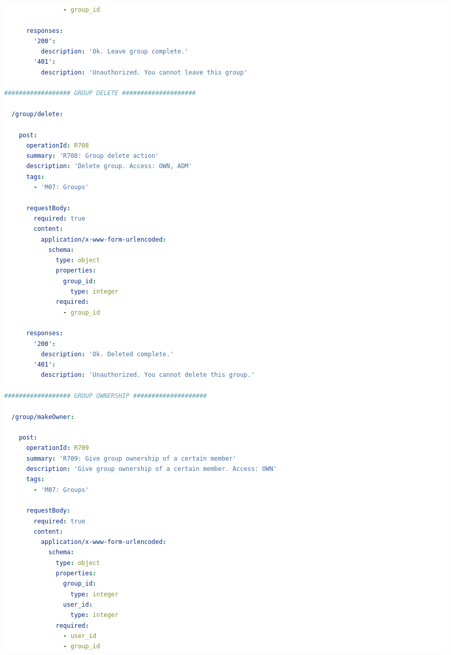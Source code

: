 ```yaml
                - group_id

      responses:
        '200':
          description: 'Ok. Leave group complete.'
        '401':
          description: 'Unauthorized. You cannot leave this group'

################## GROUP DELETE ####################

  /group/delete:

    post:
      operationId: R708
      summary: 'R708: Group delete action'
      description: 'Delete group. Access: OWN, ADM'
      tags:
        - 'M07: Groups'

      requestBody:
        required: true
        content:
          application/x-www-form-urlencoded:
            schema:
              type: object
              properties:
                group_id:
                  type: integer
              required:
                - group_id

      responses:
        '200':
          description: 'Ok. Deleted complete.'
        '401':
          description: 'Unauthorized. You cannot delete this group.'

################## GROUP OWNERSHIP ####################

  /group/makeOwner:

    post:
      operationId: R709
      summary: 'R709: Give group ownership of a certain member'
      description: 'Give group ownership of a certain member. Access: OWN'
      tags:
        - 'M07: Groups'

      requestBody:
        required: true
        content:
          application/x-www-form-urlencoded:
            schema:
              type: object
              properties:
                group_id:
                  type: integer
                user_id: 
                  type: integer
              required:
                - user_id
                - group_id

```